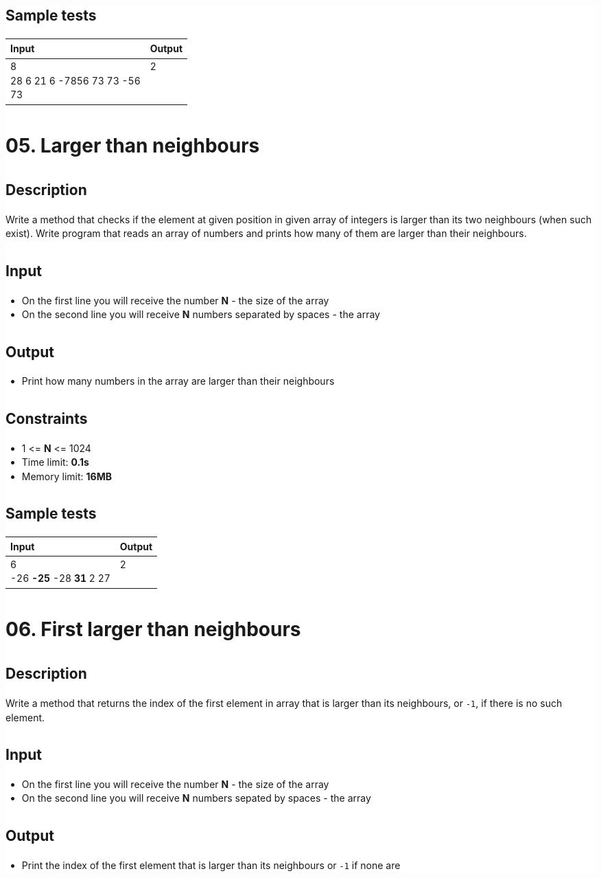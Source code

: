 ## Sample tests

| Input | Output |
|:------|:-------|
| 8<br>28 6 21 6 -7856 73 73 -56<br>73 | 2 |

# 05. Larger than neighbours

## Description
Write a method that checks if the element at given position in given array of integers is larger than its two neighbours (when such exist).
Write program that reads an array of numbers and prints how many of them are larger than their neighbours.

## Input
- On the first line you will receive the number **N** - the size of the array
- On the second line you will receive **N** numbers separated by spaces - the array

## Output
- Print how many numbers in the array are larger than their neighbours

## Constraints
- 1 <= **N** <= 1024
- Time limit: **0.1s**
- Memory limit: **16MB**

## Sample tests

| Input | Output |
|:------|:-------|
| 6<br>-26 **-25** -28 **31** 2 27 | 2 |

# 06. First larger than neighbours

## Description
Write a method that returns the index of the first element in array that is larger than its neighbours, or `-1`, if there is no such element.

## Input
- On the first line you will receive the number **N** - the size of the array
- On the second line you will receive **N** numbers sepated by spaces - the array

## Output
- Print the index of the first element that is larger than its neighbours or `-1` if none are
